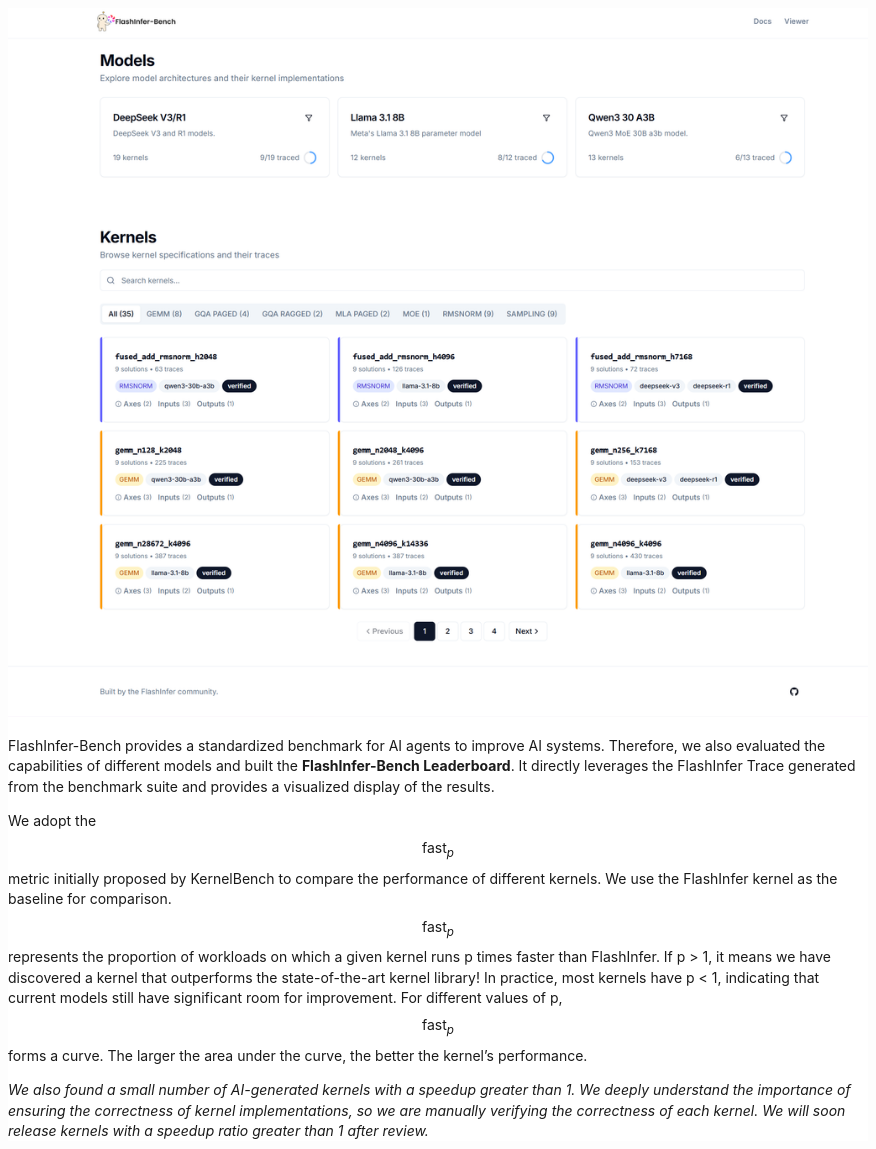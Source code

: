   <img src="/assets/imgs/flashinfer-bench/image15.png" alt="FlashInfer-Bench leaderboard screenshot" />
</figure>

FlashInfer-Bench provides a standardized benchmark for AI agents to improve AI systems. Therefore, we also evaluated the capabilities of different models and built the **FlashInfer-Bench Leaderboard**. It directly leverages the FlashInfer Trace generated from the benchmark suite and provides a visualized display of the results.

We adopt the $$\text{fast}_p$$ metric initially proposed by KernelBench to compare the performance of different kernels. We use the FlashInfer kernel as the baseline for comparison. $$\text{fast}_p$$ represents the proportion of workloads on which a given kernel runs p times faster than FlashInfer. If p > 1, it means we have discovered a kernel that outperforms the state-of-the-art kernel library! In practice, most kernels have p < 1, indicating that current models still have significant room for improvement. For different values of p, $$\text{fast}_p$$ forms a curve. The larger the area under the curve, the better the kernel’s performance.

*We also found a small number of AI-generated kernels with a speedup greater than 1. We deeply understand the importance of ensuring the correctness of kernel implementations, so we are manually verifying the correctness of each kernel. We will soon release kernels with a speedup ratio greater than 1 after review.*
